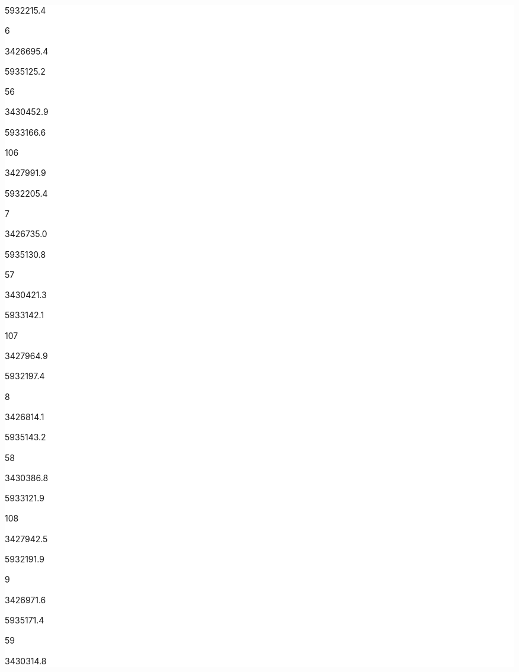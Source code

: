 5932215.4

6

3426695.4

5935125.2

56

3430452.9

5933166.6

106

3427991.9

5932205.4

7

3426735.0

5935130.8

57

3430421.3

5933142.1

107

3427964.9

5932197.4

8

3426814.1

5935143.2

58

3430386.8

5933121.9

108

3427942.5

5932191.9

9

3426971.6

5935171.4

59

3430314.8
